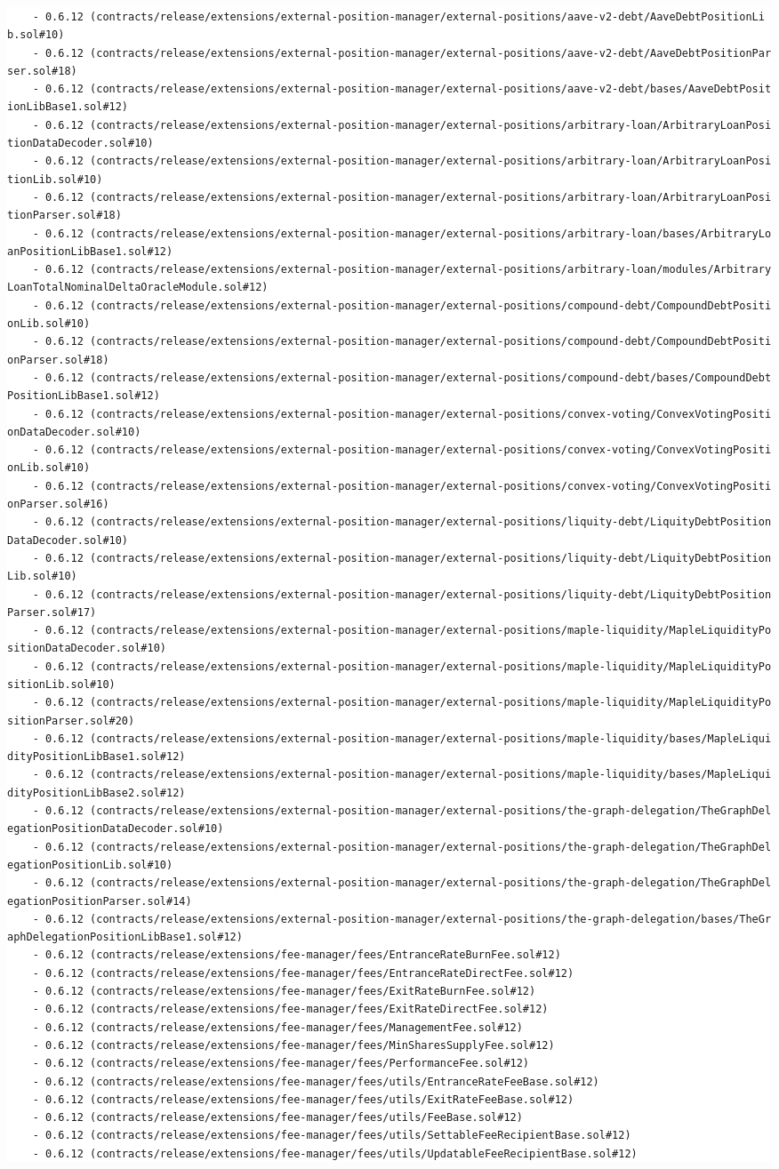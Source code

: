         - 0.6.12 (contracts/release/extensions/external-position-manager/external-positions/aave-v2-debt/AaveDebtPositionLib.sol#10)
        - 0.6.12 (contracts/release/extensions/external-position-manager/external-positions/aave-v2-debt/AaveDebtPositionParser.sol#18)
        - 0.6.12 (contracts/release/extensions/external-position-manager/external-positions/aave-v2-debt/bases/AaveDebtPositionLibBase1.sol#12)
        - 0.6.12 (contracts/release/extensions/external-position-manager/external-positions/arbitrary-loan/ArbitraryLoanPositionDataDecoder.sol#10)
        - 0.6.12 (contracts/release/extensions/external-position-manager/external-positions/arbitrary-loan/ArbitraryLoanPositionLib.sol#10)
        - 0.6.12 (contracts/release/extensions/external-position-manager/external-positions/arbitrary-loan/ArbitraryLoanPositionParser.sol#18)
        - 0.6.12 (contracts/release/extensions/external-position-manager/external-positions/arbitrary-loan/bases/ArbitraryLoanPositionLibBase1.sol#12)
        - 0.6.12 (contracts/release/extensions/external-position-manager/external-positions/arbitrary-loan/modules/ArbitraryLoanTotalNominalDeltaOracleModule.sol#12)
        - 0.6.12 (contracts/release/extensions/external-position-manager/external-positions/compound-debt/CompoundDebtPositionLib.sol#10)
        - 0.6.12 (contracts/release/extensions/external-position-manager/external-positions/compound-debt/CompoundDebtPositionParser.sol#18)
        - 0.6.12 (contracts/release/extensions/external-position-manager/external-positions/compound-debt/bases/CompoundDebtPositionLibBase1.sol#12)
        - 0.6.12 (contracts/release/extensions/external-position-manager/external-positions/convex-voting/ConvexVotingPositionDataDecoder.sol#10)
        - 0.6.12 (contracts/release/extensions/external-position-manager/external-positions/convex-voting/ConvexVotingPositionLib.sol#10)
        - 0.6.12 (contracts/release/extensions/external-position-manager/external-positions/convex-voting/ConvexVotingPositionParser.sol#16)
        - 0.6.12 (contracts/release/extensions/external-position-manager/external-positions/liquity-debt/LiquityDebtPositionDataDecoder.sol#10)
        - 0.6.12 (contracts/release/extensions/external-position-manager/external-positions/liquity-debt/LiquityDebtPositionLib.sol#10)
        - 0.6.12 (contracts/release/extensions/external-position-manager/external-positions/liquity-debt/LiquityDebtPositionParser.sol#17)
        - 0.6.12 (contracts/release/extensions/external-position-manager/external-positions/maple-liquidity/MapleLiquidityPositionDataDecoder.sol#10)
        - 0.6.12 (contracts/release/extensions/external-position-manager/external-positions/maple-liquidity/MapleLiquidityPositionLib.sol#10)
        - 0.6.12 (contracts/release/extensions/external-position-manager/external-positions/maple-liquidity/MapleLiquidityPositionParser.sol#20)
        - 0.6.12 (contracts/release/extensions/external-position-manager/external-positions/maple-liquidity/bases/MapleLiquidityPositionLibBase1.sol#12)
        - 0.6.12 (contracts/release/extensions/external-position-manager/external-positions/maple-liquidity/bases/MapleLiquidityPositionLibBase2.sol#12)
        - 0.6.12 (contracts/release/extensions/external-position-manager/external-positions/the-graph-delegation/TheGraphDelegationPositionDataDecoder.sol#10)
        - 0.6.12 (contracts/release/extensions/external-position-manager/external-positions/the-graph-delegation/TheGraphDelegationPositionLib.sol#10)
        - 0.6.12 (contracts/release/extensions/external-position-manager/external-positions/the-graph-delegation/TheGraphDelegationPositionParser.sol#14)
        - 0.6.12 (contracts/release/extensions/external-position-manager/external-positions/the-graph-delegation/bases/TheGraphDelegationPositionLibBase1.sol#12)
        - 0.6.12 (contracts/release/extensions/fee-manager/fees/EntranceRateBurnFee.sol#12)
        - 0.6.12 (contracts/release/extensions/fee-manager/fees/EntranceRateDirectFee.sol#12)
        - 0.6.12 (contracts/release/extensions/fee-manager/fees/ExitRateBurnFee.sol#12)
        - 0.6.12 (contracts/release/extensions/fee-manager/fees/ExitRateDirectFee.sol#12)
        - 0.6.12 (contracts/release/extensions/fee-manager/fees/ManagementFee.sol#12)
        - 0.6.12 (contracts/release/extensions/fee-manager/fees/MinSharesSupplyFee.sol#12)
        - 0.6.12 (contracts/release/extensions/fee-manager/fees/PerformanceFee.sol#12)
        - 0.6.12 (contracts/release/extensions/fee-manager/fees/utils/EntranceRateFeeBase.sol#12)
        - 0.6.12 (contracts/release/extensions/fee-manager/fees/utils/ExitRateFeeBase.sol#12)
        - 0.6.12 (contracts/release/extensions/fee-manager/fees/utils/FeeBase.sol#12)
        - 0.6.12 (contracts/release/extensions/fee-manager/fees/utils/SettableFeeRecipientBase.sol#12)
        - 0.6.12 (contracts/release/extensions/fee-manager/fees/utils/UpdatableFeeRecipientBase.sol#12)
